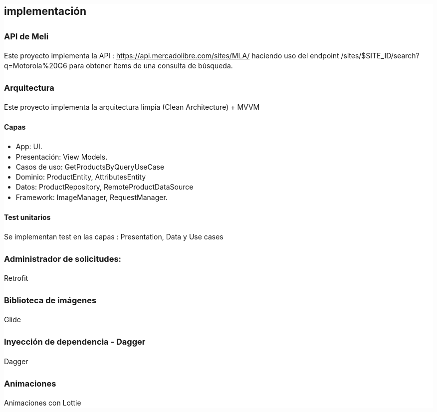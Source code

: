 ## implementación

### API de Meli

Este proyecto implementa la API : https://api.mercadolibre.com/sites/MLA/ 
haciendo uso del endpoint /sites/$SITE_ID/search?q=Motorola%20G6 para obtener ítems de una consulta de búsqueda.

### Arquitectura

Este proyecto implementa la arquitectura limpia (Clean Architecture) + MVVM 

#### Capas

* App: UI.
* Presentación: View Models.
* Casos de uso: GetProductsByQueryUseCase
* Dominio: ProductEntity, AttributesEntity
* Datos: ProductRepository, RemoteProductDataSource
* Framework: ImageManager, RequestManager.

#### Test unitarios

Se implementan test en las capas : Presentation, Data y Use cases

### Administrador de solicitudes: 

Retrofit

### Biblioteca de imágenes 

Glide

### Inyección de dependencia - Dagger

Dagger

### Animaciones

Animaciones con Lottie
